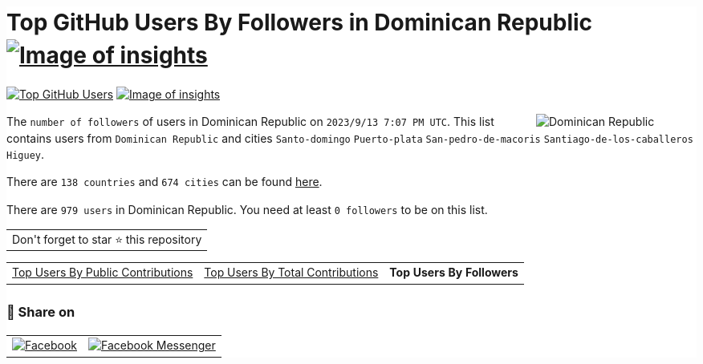 # Top GitHub Users By Followers in Dominican Republic [<img alt="Image of insights" src="https://github.com/gayanvoice/insights/blob/master/graph/373383893/small/week.png" height="24">](https://github.com/gayanvoice/insights/blob/master/readme/373383893/week.md)
[![Top GitHub Users](https://github.com/gayanvoice/top-github-users/actions/workflows/action.yml/badge.svg)](https://github.com/gayanvoice/top-github-users/actions/workflows/action.yml) [![Image of insights](https://github.com/gayanvoice/insights/blob/master/svg/373383893/badge.svg)](https://github.com/gayanvoice/insights/blob/master/readme/373383893/week.md)

<a href="https://gayanvoice.github.io/top-github-users/index.html">
	<img align="right" width="200" src="https://en.wikipedia.org/wiki/File:Flag_of_the_Dominican_Republic.svg" alt="Dominican Republic">
</a>

The `number of followers` of users in Dominican Republic on `2023/9/13 7:07 PM UTC`. This list contains users from `Dominican Republic` and cities `Santo-domingo` `Puerto-plata` `San-pedro-de-macoris` `Santiago-de-los-caballeros` `Higuey`.

There are `138 countries` and `674 cities` can be found [here](https://github.com/tsirysndr/top-github-users).

There are `979 users`  in Dominican Republic. You need at least `0 followers` to be on this list.

<table>
	<tr>
		<td>
			Don't forget to star ⭐ this repository
		</td>
	</tr>
</table>

<table>
	<tr>
		<td>
			<a href="https://github.com/tsirysndr/top-github-users/blob/main/markdown/public_contributions/dominican_republic.md">Top Users By Public Contributions</a>
		</td>
		<td>
			<a href="https://github.com/tsirysndr/top-github-users/blob/main/markdown/total_contributions/dominican_republic.md">Top Users By Total Contributions</a>
		</td>
		<td>
			<strong>Top Users By Followers</strong>
		</td>
	</tr>
</table>

### 🚀 Share on

<table>
	<tr>
		<td>
			<a href="https://web.facebook.com/sharer.php?t=Top%20GitHub%20Users%20By%20Followers%20in%20Dominican%20Republic&u=https://github.com/tsirysndr/top-github-users/blob/main/markdown/followers/dominican_republic.md&_rdc=1&_rdr">
				<img src="https://github.com/gayanvoice/github-active-users-monitor/raw/master/public/images/icons/facebook.svg" height="48" width="48" alt="Facebook"/>
			</a>
		</td>
		<td>
			<a href="https://www.facebook.com/dialog/send?link=https://github.com/tsirysndr/top-github-users/blob/main/markdown/followers/dominican_republic.md&app_id=291494419107518&redirect_uri=https://github.com/tsirysndr/top-github-users/blob/main/markdown/followers/dominican_republic.md">
				<img src="https://github.com/gayanvoice/github-active-users-monitor/raw/master/public/images/icons/facebook_messenger.svg" height="48" width="48" alt="Facebook Messenger"/>